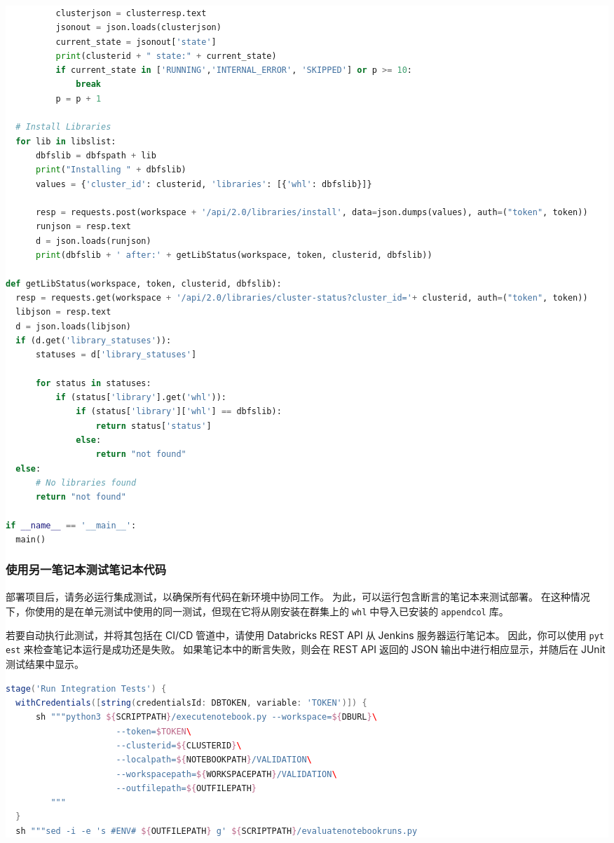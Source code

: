 ```python
          clusterjson = clusterresp.text
          jsonout = json.loads(clusterjson)
          current_state = jsonout['state']
          print(clusterid + " state:" + current_state)
          if current_state in ['RUNNING','INTERNAL_ERROR', 'SKIPPED'] or p >= 10:
              break
          p = p + 1

  # Install Libraries
  for lib in libslist:
      dbfslib = dbfspath + lib
      print("Installing " + dbfslib)
      values = {'cluster_id': clusterid, 'libraries': [{'whl': dbfslib}]}

      resp = requests.post(workspace + '/api/2.0/libraries/install', data=json.dumps(values), auth=("token", token))
      runjson = resp.text
      d = json.loads(runjson)
      print(dbfslib + ' after:' + getLibStatus(workspace, token, clusterid, dbfslib))

def getLibStatus(workspace, token, clusterid, dbfslib):
  resp = requests.get(workspace + '/api/2.0/libraries/cluster-status?cluster_id='+ clusterid, auth=("token", token))
  libjson = resp.text
  d = json.loads(libjson)
  if (d.get('library_statuses')):
      statuses = d['library_statuses']

      for status in statuses:
          if (status['library'].get('whl')):
              if (status['library']['whl'] == dbfslib):
                  return status['status']
              else:
                  return "not found"
  else:
      # No libraries found
      return "not found"

if __name__ == '__main__':
  main()
```

### <a name="test-notebook-code-using-another-notebook"></a>使用另一笔记本测试笔记本代码

部署项目后，请务必运行集成测试，以确保所有代码在新环境中协同工作。 为此，可以运行包含断言的笔记本来测试部署。 在这种情况下，你使用的是在单元测试中使用的同一测试，但现在它将从刚安装在群集上的 `whl` 中导入已安装的 `appendcol` 库。

若要自动执行此测试，并将其包括在 CI/CD 管道中，请使用 Databricks REST API 从 Jenkins 服务器运行笔记本。 因此，你可以使用 `pytest` 来检查笔记本运行是成功还是失败。  如果笔记本中的断言失败，则会在 REST API 返回的 JSON 输出中进行相应显示，并随后在 JUnit 测试结果中显示。

```groovy
stage('Run Integration Tests') {
  withCredentials([string(credentialsId: DBTOKEN, variable: 'TOKEN')]) {
      sh """python3 ${SCRIPTPATH}/executenotebook.py --workspace=${DBURL}\
                      --token=$TOKEN\
                      --clusterid=${CLUSTERID}\
                      --localpath=${NOTEBOOKPATH}/VALIDATION\
                      --workspacepath=${WORKSPACEPATH}/VALIDATION\
                      --outfilepath=${OUTFILEPATH}
         """
  }
  sh """sed -i -e 's #ENV# ${OUTFILEPATH} g' ${SCRIPTPATH}/evaluatenotebookruns.py
```